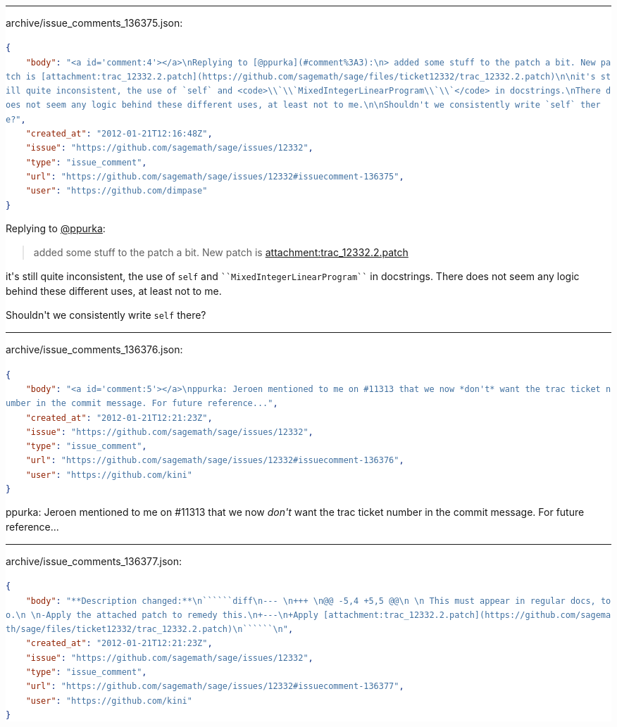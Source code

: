 

---

archive/issue_comments_136375.json:
```json
{
    "body": "<a id='comment:4'></a>\nReplying to [@ppurka](#comment%3A3):\n> added some stuff to the patch a bit. New patch is [attachment:trac_12332.2.patch](https://github.com/sagemath/sage/files/ticket12332/trac_12332.2.patch)\n\nit's still quite inconsistent, the use of `self` and <code>\\`\\`MixedIntegerLinearProgram\\`\\`</code> in docstrings.\nThere does not seem any logic behind these different uses, at least not to me.\n\nShouldn't we consistently write `self` there?",
    "created_at": "2012-01-21T12:16:48Z",
    "issue": "https://github.com/sagemath/sage/issues/12332",
    "type": "issue_comment",
    "url": "https://github.com/sagemath/sage/issues/12332#issuecomment-136375",
    "user": "https://github.com/dimpase"
}
```

<a id='comment:4'></a>
Replying to [@ppurka](#comment%3A3):
> added some stuff to the patch a bit. New patch is [attachment:trac_12332.2.patch](https://github.com/sagemath/sage/files/ticket12332/trac_12332.2.patch)

it's still quite inconsistent, the use of `self` and <code>\`\`MixedIntegerLinearProgram\`\`</code> in docstrings.
There does not seem any logic behind these different uses, at least not to me.

Shouldn't we consistently write `self` there?



---

archive/issue_comments_136376.json:
```json
{
    "body": "<a id='comment:5'></a>\nppurka: Jeroen mentioned to me on #11313 that we now *don't* want the trac ticket number in the commit message. For future reference...",
    "created_at": "2012-01-21T12:21:23Z",
    "issue": "https://github.com/sagemath/sage/issues/12332",
    "type": "issue_comment",
    "url": "https://github.com/sagemath/sage/issues/12332#issuecomment-136376",
    "user": "https://github.com/kini"
}
```

<a id='comment:5'></a>
ppurka: Jeroen mentioned to me on #11313 that we now *don't* want the trac ticket number in the commit message. For future reference...



---

archive/issue_comments_136377.json:
```json
{
    "body": "**Description changed:**\n``````diff\n--- \n+++ \n@@ -5,4 +5,5 @@\n \n This must appear in regular docs, too.\n \n-Apply the attached patch to remedy this.\n+---\n+Apply [attachment:trac_12332.2.patch](https://github.com/sagemath/sage/files/ticket12332/trac_12332.2.patch)\n``````\n",
    "created_at": "2012-01-21T12:21:23Z",
    "issue": "https://github.com/sagemath/sage/issues/12332",
    "type": "issue_comment",
    "url": "https://github.com/sagemath/sage/issues/12332#issuecomment-136377",
    "user": "https://github.com/kini"
}
```
